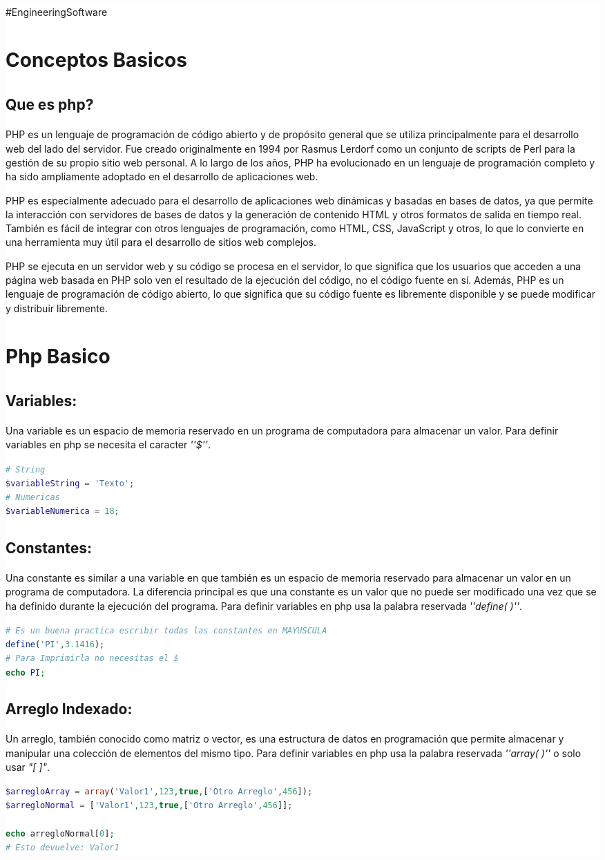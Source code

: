 #EngineeringSoftware
# Conceptos Basicos
## Que es php?
PHP es un lenguaje de programación de código abierto y de propósito general que se utiliza principalmente para el desarrollo web del lado del servidor. Fue creado originalmente en 1994 por Rasmus Lerdorf como un conjunto de scripts de Perl para la gestión de su propio sitio web personal. A lo largo de los años, PHP ha evolucionado en un lenguaje de programación completo y ha sido ampliamente adoptado en el desarrollo de aplicaciones web.

PHP es especialmente adecuado para el desarrollo de aplicaciones web dinámicas y basadas en bases de datos, ya que permite la interacción con servidores de bases de datos y la generación de contenido HTML y otros formatos de salida en tiempo real. También es fácil de integrar con otros lenguajes de programación, como HTML, CSS, JavaScript y otros, lo que lo convierte en una herramienta muy útil para el desarrollo de sitios web complejos.

PHP se ejecuta en un servidor web y su código se procesa en el servidor, lo que significa que los usuarios que acceden a una página web basada en PHP solo ven el resultado de la ejecución del código, no el código fuente en sí. Además, PHP es un lenguaje de programación de código abierto, lo que significa que su código fuente es libremente disponible y se puede modificar y distribuir libremente.
# Php Basico
## Variables:
Una variable es un espacio de memoria reservado en un programa de computadora para almacenar un valor. Para definir variables en php se necesita el caracter *''$''*.
```php
# String
$variableString = 'Texto';
# Numericas
$variableNumerica = 18;
```

## Constantes:
Una constante es similar a una variable en que también es un espacio de memoria reservado para almacenar un valor en un programa de computadora. La diferencia principal es que una constante es un valor que no puede ser modificado una vez que se ha definido durante la ejecución del programa. Para definir variables en php usa la palabra reservada *''define( )''*.
```php
# Es un buena practica escribir todas las constantes en MAYUSCULA
define('PI',3.1416);
# Para Imprimirla no necesitas el $
echo PI;
```

## Arreglo Indexado:
Un arreglo, también conocido como matriz o vector, es una estructura de datos en programación que permite almacenar y manipular una colección de elementos del mismo tipo. 
Para definir variables en php usa la palabra reservada *''array( )''* o solo usar *"[ ]"*.
```php
$arregloArray = array('Valor1',123,true,['Otro Arreglo',456]);
$arregloNormal = ['Valor1',123,true,['Otro Arreglo',456]];

echo arregloNormal[0];
# Esto devuelve: Valor1
```
